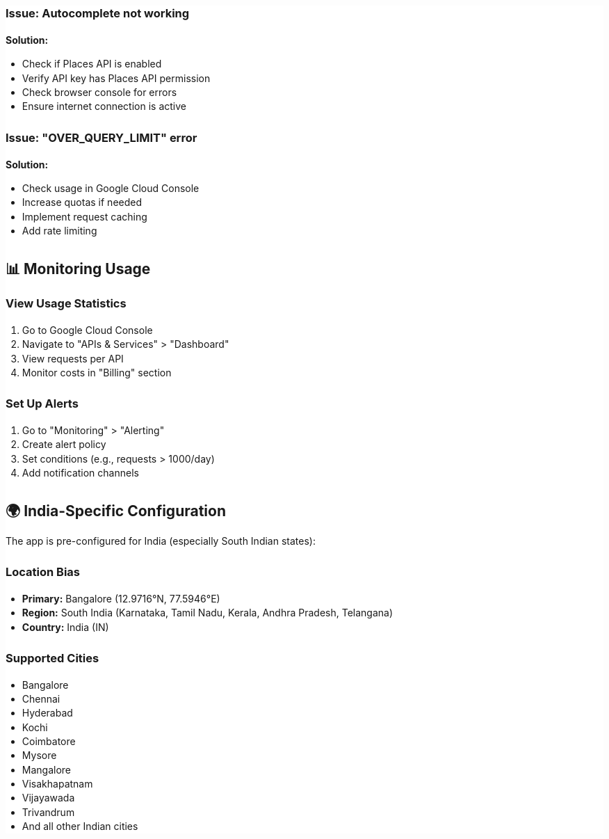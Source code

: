 ### Issue: Autocomplete not working
**Solution:**
- Check if Places API is enabled
- Verify API key has Places API permission
- Check browser console for errors
- Ensure internet connection is active

### Issue: "OVER_QUERY_LIMIT" error
**Solution:**
- Check usage in Google Cloud Console
- Increase quotas if needed
- Implement request caching
- Add rate limiting

## 📊 Monitoring Usage

### View Usage Statistics
1. Go to Google Cloud Console
2. Navigate to "APIs & Services" > "Dashboard"
3. View requests per API
4. Monitor costs in "Billing" section

### Set Up Alerts
1. Go to "Monitoring" > "Alerting"
2. Create alert policy
3. Set conditions (e.g., requests > 1000/day)
4. Add notification channels

## 🌍 India-Specific Configuration

The app is pre-configured for India (especially South Indian states):

### Location Bias
- **Primary:** Bangalore (12.9716°N, 77.5946°E)
- **Region:** South India (Karnataka, Tamil Nadu, Kerala, Andhra Pradesh, Telangana)
- **Country:** India (IN)

### Supported Cities
- Bangalore
- Chennai
- Hyderabad
- Kochi
- Coimbatore
- Mysore
- Mangalore
- Visakhapatnam
- Vijayawada
- Trivandrum
- And all other Indian cities
